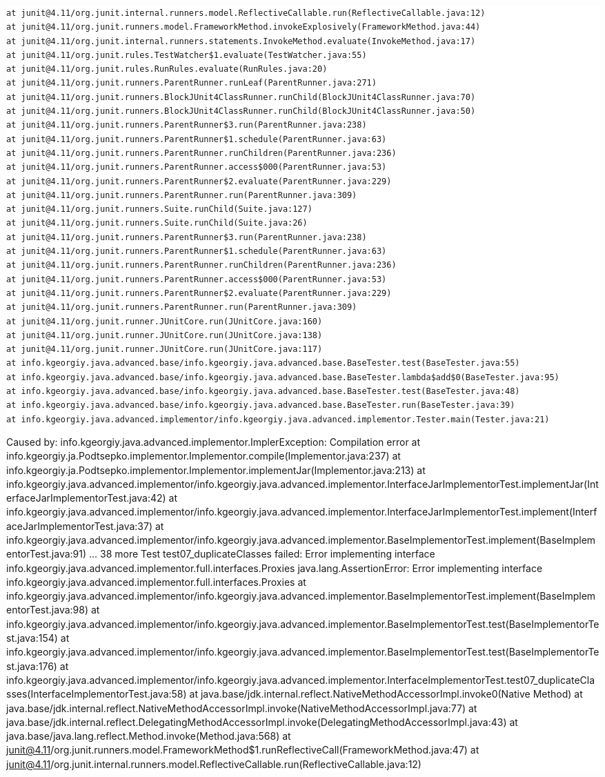 	at junit@4.11/org.junit.internal.runners.model.ReflectiveCallable.run(ReflectiveCallable.java:12)
	at junit@4.11/org.junit.runners.model.FrameworkMethod.invokeExplosively(FrameworkMethod.java:44)
	at junit@4.11/org.junit.internal.runners.statements.InvokeMethod.evaluate(InvokeMethod.java:17)
	at junit@4.11/org.junit.rules.TestWatcher$1.evaluate(TestWatcher.java:55)
	at junit@4.11/org.junit.rules.RunRules.evaluate(RunRules.java:20)
	at junit@4.11/org.junit.runners.ParentRunner.runLeaf(ParentRunner.java:271)
	at junit@4.11/org.junit.runners.BlockJUnit4ClassRunner.runChild(BlockJUnit4ClassRunner.java:70)
	at junit@4.11/org.junit.runners.BlockJUnit4ClassRunner.runChild(BlockJUnit4ClassRunner.java:50)
	at junit@4.11/org.junit.runners.ParentRunner$3.run(ParentRunner.java:238)
	at junit@4.11/org.junit.runners.ParentRunner$1.schedule(ParentRunner.java:63)
	at junit@4.11/org.junit.runners.ParentRunner.runChildren(ParentRunner.java:236)
	at junit@4.11/org.junit.runners.ParentRunner.access$000(ParentRunner.java:53)
	at junit@4.11/org.junit.runners.ParentRunner$2.evaluate(ParentRunner.java:229)
	at junit@4.11/org.junit.runners.ParentRunner.run(ParentRunner.java:309)
	at junit@4.11/org.junit.runners.Suite.runChild(Suite.java:127)
	at junit@4.11/org.junit.runners.Suite.runChild(Suite.java:26)
	at junit@4.11/org.junit.runners.ParentRunner$3.run(ParentRunner.java:238)
	at junit@4.11/org.junit.runners.ParentRunner$1.schedule(ParentRunner.java:63)
	at junit@4.11/org.junit.runners.ParentRunner.runChildren(ParentRunner.java:236)
	at junit@4.11/org.junit.runners.ParentRunner.access$000(ParentRunner.java:53)
	at junit@4.11/org.junit.runners.ParentRunner$2.evaluate(ParentRunner.java:229)
	at junit@4.11/org.junit.runners.ParentRunner.run(ParentRunner.java:309)
	at junit@4.11/org.junit.runner.JUnitCore.run(JUnitCore.java:160)
	at junit@4.11/org.junit.runner.JUnitCore.run(JUnitCore.java:138)
	at junit@4.11/org.junit.runner.JUnitCore.run(JUnitCore.java:117)
	at info.kgeorgiy.java.advanced.base/info.kgeorgiy.java.advanced.base.BaseTester.test(BaseTester.java:55)
	at info.kgeorgiy.java.advanced.base/info.kgeorgiy.java.advanced.base.BaseTester.lambda$add$0(BaseTester.java:95)
	at info.kgeorgiy.java.advanced.base/info.kgeorgiy.java.advanced.base.BaseTester.test(BaseTester.java:48)
	at info.kgeorgiy.java.advanced.base/info.kgeorgiy.java.advanced.base.BaseTester.run(BaseTester.java:39)
	at info.kgeorgiy.java.advanced.implementor/info.kgeorgiy.java.advanced.implementor.Tester.main(Tester.java:21)
Caused by: info.kgeorgiy.java.advanced.implementor.ImplerException: Compilation error
	at info.kgeorgiy.ja.Podtsepko.implementor.Implementor.compile(Implementor.java:237)
	at info.kgeorgiy.ja.Podtsepko.implementor.Implementor.implementJar(Implementor.java:213)
	at info.kgeorgiy.java.advanced.implementor/info.kgeorgiy.java.advanced.implementor.InterfaceJarImplementorTest.implementJar(InterfaceJarImplementorTest.java:42)
	at info.kgeorgiy.java.advanced.implementor/info.kgeorgiy.java.advanced.implementor.InterfaceJarImplementorTest.implement(InterfaceJarImplementorTest.java:37)
	at info.kgeorgiy.java.advanced.implementor/info.kgeorgiy.java.advanced.implementor.BaseImplementorTest.implement(BaseImplementorTest.java:91)
	... 38 more
Test test07_duplicateClasses failed: Error implementing interface info.kgeorgiy.java.advanced.implementor.full.interfaces.Proxies
java.lang.AssertionError: Error implementing interface info.kgeorgiy.java.advanced.implementor.full.interfaces.Proxies
	at info.kgeorgiy.java.advanced.implementor/info.kgeorgiy.java.advanced.implementor.BaseImplementorTest.implement(BaseImplementorTest.java:98)
	at info.kgeorgiy.java.advanced.implementor/info.kgeorgiy.java.advanced.implementor.BaseImplementorTest.test(BaseImplementorTest.java:154)
	at info.kgeorgiy.java.advanced.implementor/info.kgeorgiy.java.advanced.implementor.BaseImplementorTest.test(BaseImplementorTest.java:176)
	at info.kgeorgiy.java.advanced.implementor/info.kgeorgiy.java.advanced.implementor.InterfaceImplementorTest.test07_duplicateClasses(InterfaceImplementorTest.java:58)
	at java.base/jdk.internal.reflect.NativeMethodAccessorImpl.invoke0(Native Method)
	at java.base/jdk.internal.reflect.NativeMethodAccessorImpl.invoke(NativeMethodAccessorImpl.java:77)
	at java.base/jdk.internal.reflect.DelegatingMethodAccessorImpl.invoke(DelegatingMethodAccessorImpl.java:43)
	at java.base/java.lang.reflect.Method.invoke(Method.java:568)
	at junit@4.11/org.junit.runners.model.FrameworkMethod$1.runReflectiveCall(FrameworkMethod.java:47)
	at junit@4.11/org.junit.internal.runners.model.ReflectiveCallable.run(ReflectiveCallable.java:12)